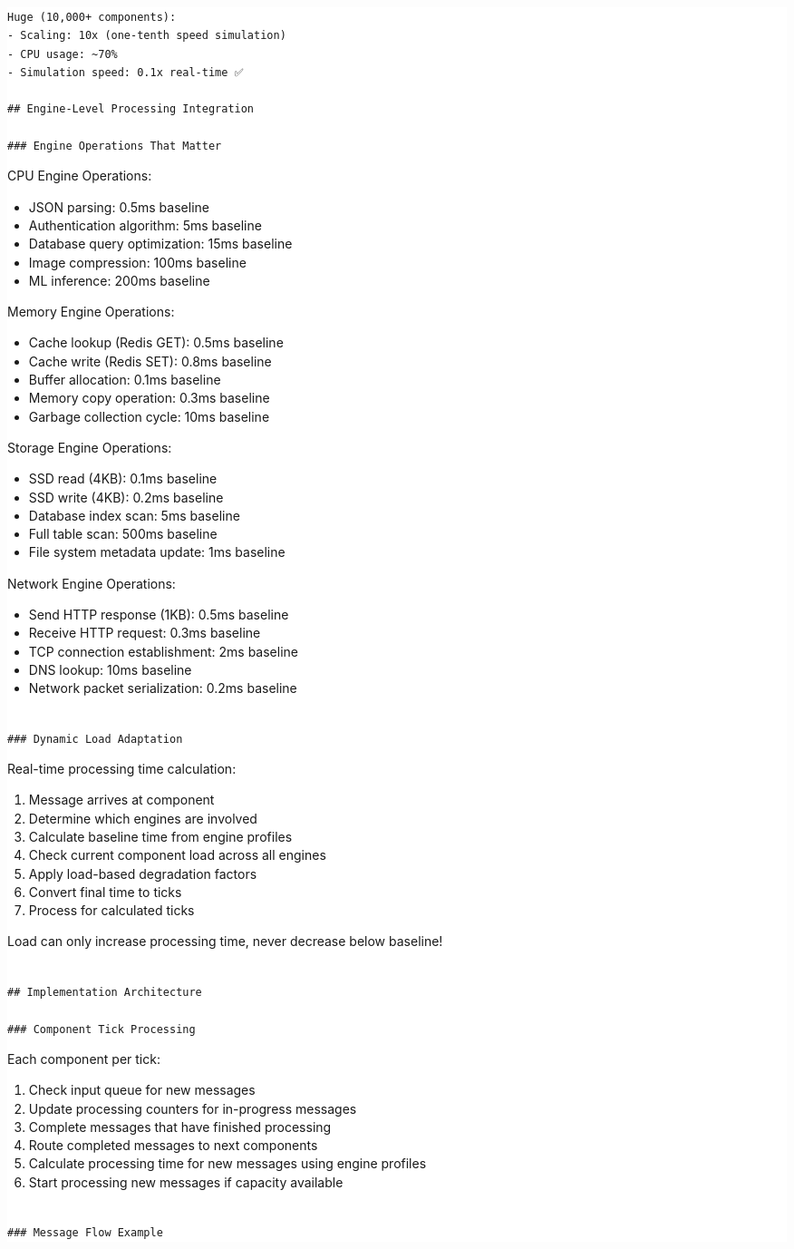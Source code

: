 ```
Huge (10,000+ components):
- Scaling: 10x (one-tenth speed simulation)
- CPU usage: ~70%
- Simulation speed: 0.1x real-time ✅

## Engine-Level Processing Integration

### Engine Operations That Matter
```
CPU Engine Operations:
- JSON parsing: 0.5ms baseline
- Authentication algorithm: 5ms baseline
- Database query optimization: 15ms baseline
- Image compression: 100ms baseline
- ML inference: 200ms baseline

Memory Engine Operations:
- Cache lookup (Redis GET): 0.5ms baseline
- Cache write (Redis SET): 0.8ms baseline
- Buffer allocation: 0.1ms baseline
- Memory copy operation: 0.3ms baseline
- Garbage collection cycle: 10ms baseline

Storage Engine Operations:
- SSD read (4KB): 0.1ms baseline
- SSD write (4KB): 0.2ms baseline
- Database index scan: 5ms baseline
- Full table scan: 500ms baseline
- File system metadata update: 1ms baseline

Network Engine Operations:
- Send HTTP response (1KB): 0.5ms baseline
- Receive HTTP request: 0.3ms baseline
- TCP connection establishment: 2ms baseline
- DNS lookup: 10ms baseline
- Network packet serialization: 0.2ms baseline
```

### Dynamic Load Adaptation
```
Real-time processing time calculation:
1. Message arrives at component
2. Determine which engines are involved
3. Calculate baseline time from engine profiles
4. Check current component load across all engines
5. Apply load-based degradation factors
6. Convert final time to ticks
7. Process for calculated ticks

Load can only increase processing time, never decrease below baseline!
```

## Implementation Architecture

### Component Tick Processing
```
Each component per tick:
1. Check input queue for new messages
2. Update processing counters for in-progress messages
3. Complete messages that have finished processing
4. Route completed messages to next components
5. Calculate processing time for new messages using engine profiles
6. Start processing new messages if capacity available
```

### Message Flow Example
```